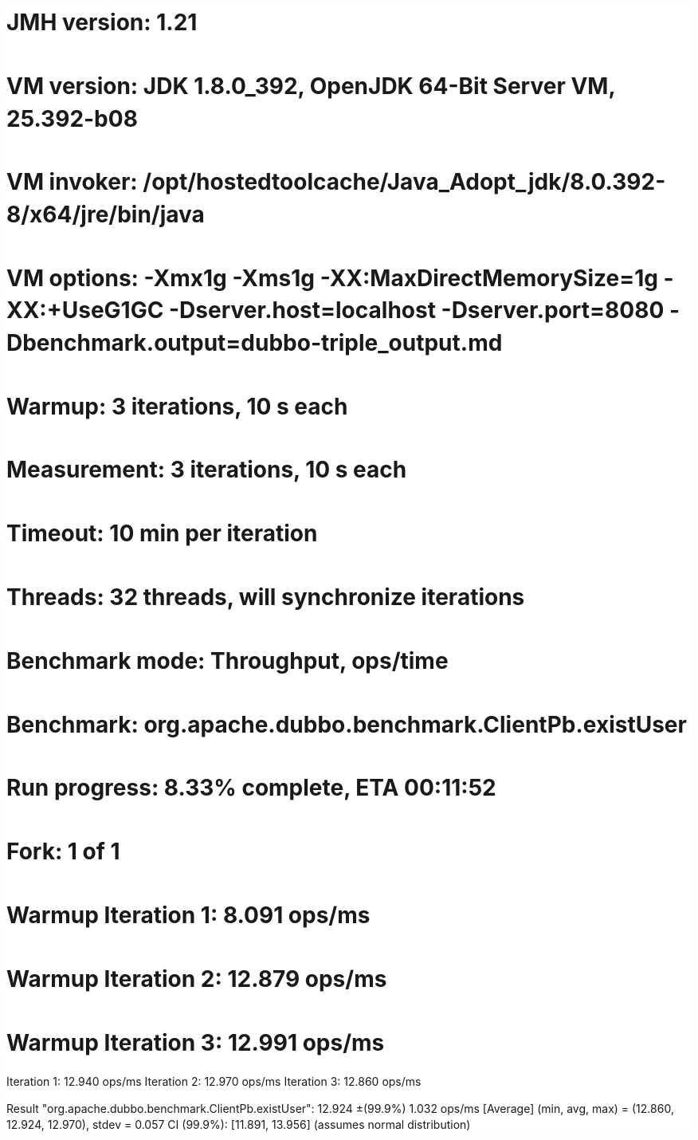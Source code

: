 
# JMH version: 1.21
# VM version: JDK 1.8.0_392, OpenJDK 64-Bit Server VM, 25.392-b08
# VM invoker: /opt/hostedtoolcache/Java_Adopt_jdk/8.0.392-8/x64/jre/bin/java
# VM options: -Xmx1g -Xms1g -XX:MaxDirectMemorySize=1g -XX:+UseG1GC -Dserver.host=localhost -Dserver.port=8080 -Dbenchmark.output=dubbo-triple_output.md
# Warmup: 3 iterations, 10 s each
# Measurement: 3 iterations, 10 s each
# Timeout: 10 min per iteration
# Threads: 32 threads, will synchronize iterations
# Benchmark mode: Throughput, ops/time
# Benchmark: org.apache.dubbo.benchmark.ClientPb.existUser

# Run progress: 8.33% complete, ETA 00:11:52
# Fork: 1 of 1
# Warmup Iteration   1: 8.091 ops/ms
# Warmup Iteration   2: 12.879 ops/ms
# Warmup Iteration   3: 12.991 ops/ms
Iteration   1: 12.940 ops/ms
Iteration   2: 12.970 ops/ms
Iteration   3: 12.860 ops/ms


Result "org.apache.dubbo.benchmark.ClientPb.existUser":
  12.924 ±(99.9%) 1.032 ops/ms [Average]
  (min, avg, max) = (12.860, 12.924, 12.970), stdev = 0.057
  CI (99.9%): [11.891, 13.956] (assumes normal distribution)
